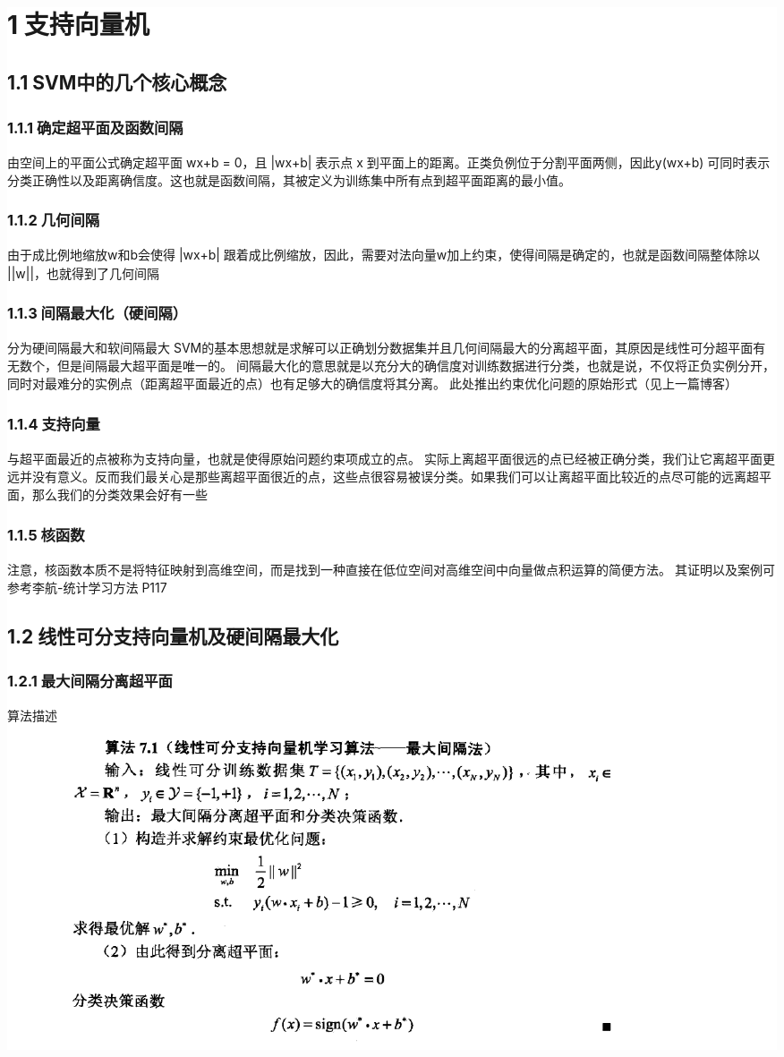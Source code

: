 # 1 支持向量机

## 1.1 SVM中的几个核心概念

### 1.1.1 确定超平面及函数间隔

由空间上的平面公式确定超平面 wx+b = 0，且 |wx+b| 表示点 x 到平面上的距离。正类负例位于分割平面两侧，因此y(wx+b) 可同时表示分类正确性以及距离确信度。这也就是函数间隔，其被定义为训练集中所有点到超平面距离的最小值。

### 1.1.2 几何间隔

由于成比例地缩放w和b会使得 |wx+b| 跟着成比例缩放，因此，需要对法向量w加上约束，使得间隔是确定的，也就是函数间隔整体除以 ||w||，也就得到了几何间隔

### 1.1.3 间隔最大化（硬间隔）

分为硬间隔最大和软间隔最大
SVM的基本思想就是求解可以正确划分数据集并且几何间隔最大的分离超平面，其原因是线性可分超平面有无数个，但是间隔最大超平面是唯一的。
间隔最大化的意思就是以充分大的确信度对训练数据进行分类，也就是说，不仅将正负实例分开，同时对最难分的实例点（距离超平面最近的点）也有足够大的确信度将其分离。
此处推出约束优化问题的原始形式（见上一篇博客）

### 1.1.4 支持向量

与超平面最近的点被称为支持向量，也就是使得原始问题约束项成立的点。
实际上离超平面很远的点已经被正确分类，我们让它离超平面更远并没有意义。反而我们最关心是那些离超平面很近的点，这些点很容易被误分类。如果我们可以让离超平面比较近的点尽可能的远离超平面，那么我们的分类效果会好有一些

### 1.1.5  核函数

注意，核函数本质不是将特征映射到高维空间，而是找到一种直接在低位空间对高维空间中向量做点积运算的简便方法。
其证明以及案例可参考李航-统计学习方法 P117



## 1.2 线性可分支持向量机及硬间隔最大化

### 1.2.1 最大间隔分离超平面

算法描述

![1561428005076](./images/1561428005076.png)
